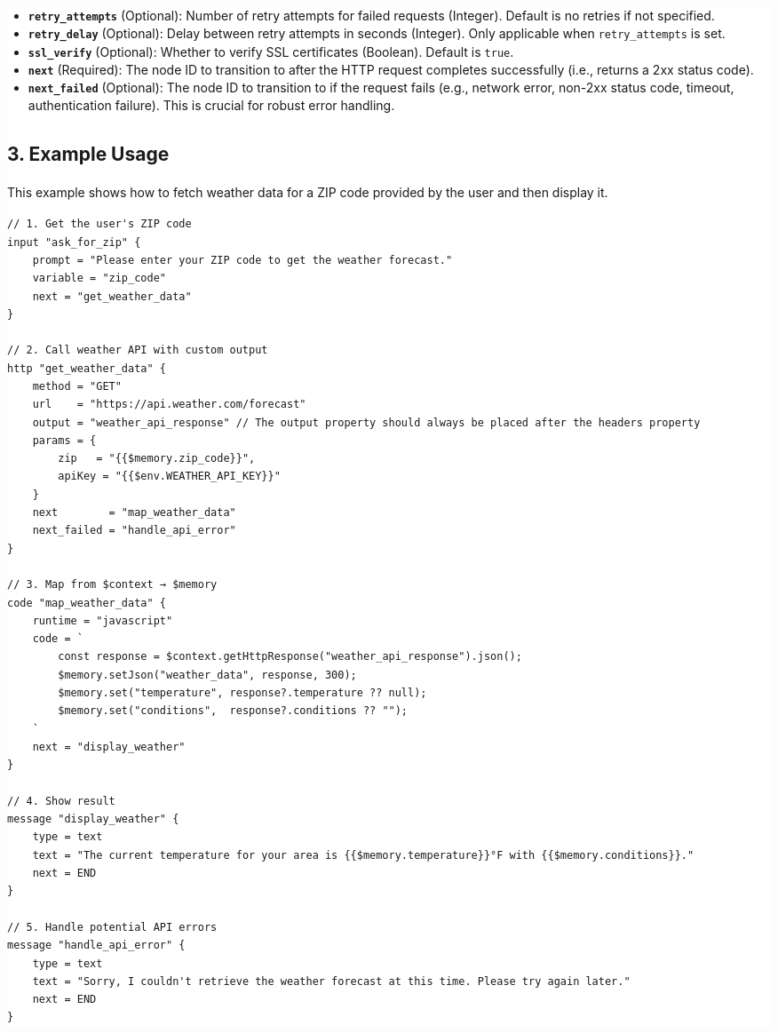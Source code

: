 - **`retry_attempts`** (Optional): Number of retry attempts for failed requests (Integer). Default is no retries if not specified.
- **`retry_delay`** (Optional): Delay between retry attempts in seconds (Integer). Only applicable when `retry_attempts` is set.
- **`ssl_verify`** (Optional): Whether to verify SSL certificates (Boolean). Default is `true`.
- **`next`** (Required): The node ID to transition to after the HTTP request completes successfully (i.e., returns a 2xx status code).
- **`next_failed`** (Optional): The node ID to transition to if the request fails (e.g., network error, non-2xx status code, timeout, authentication failure). This is crucial for robust error handling.

## 3. Example Usage

This example shows how to fetch weather data for a ZIP code provided by the user and then display it.

```hcl
// 1. Get the user's ZIP code
input "ask_for_zip" {
    prompt = "Please enter your ZIP code to get the weather forecast."
    variable = "zip_code"
    next = "get_weather_data"
}

// 2. Call weather API with custom output
http "get_weather_data" {
    method = "GET"
    url    = "https://api.weather.com/forecast"
    output = "weather_api_response" // The output property should always be placed after the headers property
    params = {
        zip   = "{{$memory.zip_code}}",
        apiKey = "{{$env.WEATHER_API_KEY}}"
    }
    next        = "map_weather_data"
    next_failed = "handle_api_error"
}

// 3. Map from $context → $memory
code "map_weather_data" {
    runtime = "javascript"
    code = `
        const response = $context.getHttpResponse("weather_api_response").json();
        $memory.setJson("weather_data", response, 300);
        $memory.set("temperature", response?.temperature ?? null);
        $memory.set("conditions",  response?.conditions ?? "");
    `
    next = "display_weather"
}

// 4. Show result
message "display_weather" {
    type = text
    text = "The current temperature for your area is {{$memory.temperature}}°F with {{$memory.conditions}}."
    next = END
}

// 5. Handle potential API errors
message "handle_api_error" {
    type = text
    text = "Sorry, I couldn't retrieve the weather forecast at this time. Please try again later."
    next = END
}
```